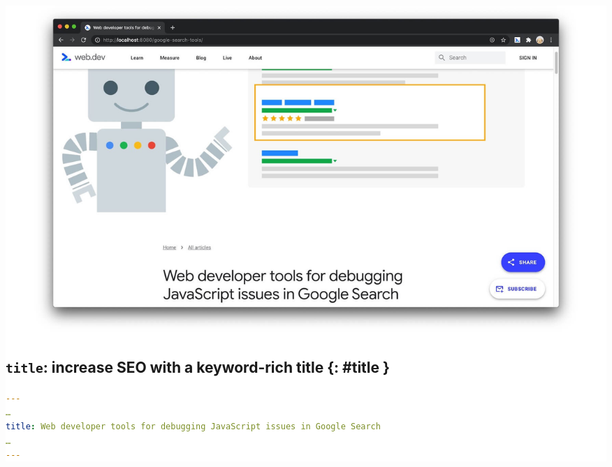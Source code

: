 <figure>
  <img src="hero.jpg" alt="The page's hero image.">
</figure>

## `title`: increase SEO with a keyword-rich title {: #title }

```yaml
---
…
title: Web developer tools for debugging JavaScript issues in Google Search
…
---
```

<figure>